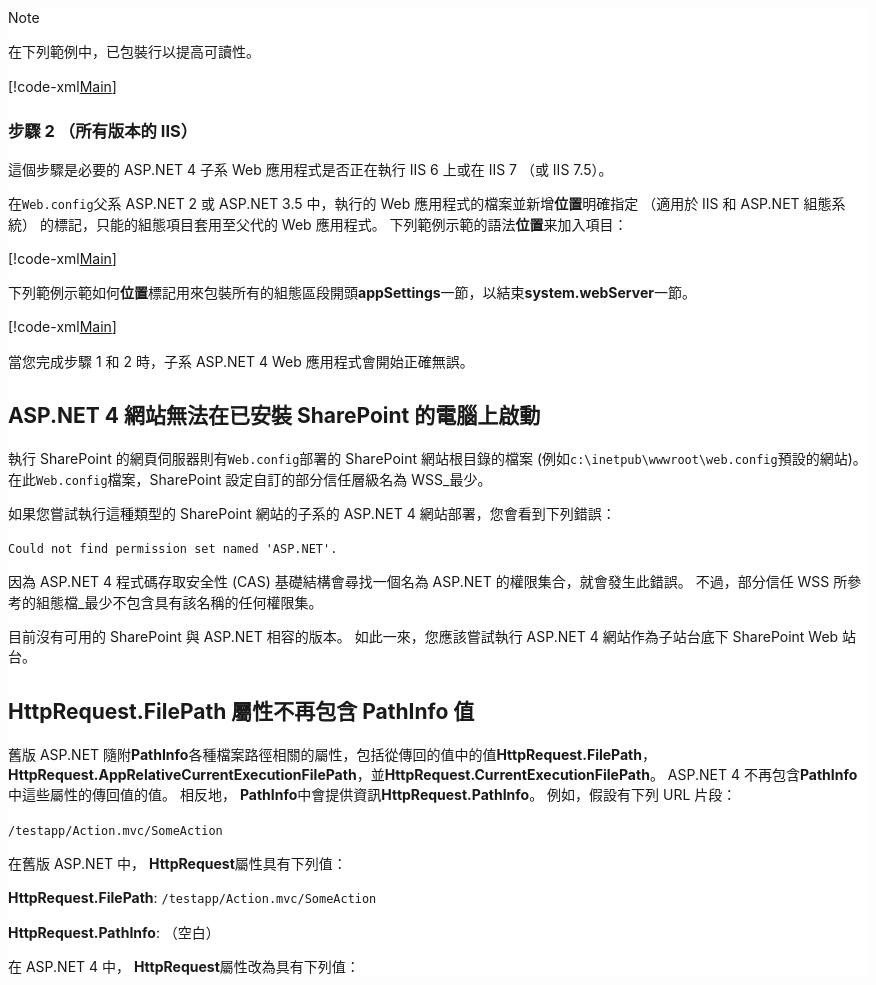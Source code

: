 > [!NOTE]
> 在下列範例中，已包裝行以提高可讀性。


[!code-xml[Main](breaking-changes/samples/sample8.xml)]

### <a name="step-2-all-versions-of-iis"></a>步驟 2 （所有版本的 IIS）

這個步驟是必要的 ASP.NET 4 子系 Web 應用程式是否正在執行 IIS 6 上或在 IIS 7 （或 IIS 7.5）。

在`Web.config`父系 ASP.NET 2 或 ASP.NET 3.5 中，執行的 Web 應用程式的檔案並新增**位置**明確指定 （適用於 IIS 和 ASP.NET 組態系統） 的標記，只能的組態項目套用至父代的 Web 應用程式。 下列範例示範的語法**位置**来加入項目：

[!code-xml[Main](breaking-changes/samples/sample9.xml)]

下列範例示範如何**位置**標記用來包裝所有的組態區段開頭**appSettings**一節，以結束**system.webServer**一節。

[!code-xml[Main](breaking-changes/samples/sample10.xml)]

當您完成步驟 1 和 2 時，子系 ASP.NET 4 Web 應用程式會開始正確無誤。

<a id="0.1__Toc252995491"></a><a id="0.1__Toc255587640"></a><a id="0.1__Toc256770151"></a>

## <a name="aspnet-4-web-sites-fail-to-start-on-computers-where-sharepoint-is-installed"></a>ASP.NET 4 網站無法在已安裝 SharePoint 的電腦上啟動

執行 SharePoint 的網頁伺服器則有`Web.config`部署的 SharePoint 網站根目錄的檔案 (例如`c:\inetpub\wwwroot\web.config`預設的網站)。 在此`Web.config`檔案，SharePoint 設定自訂的部分信任層級名為 WSS\_最少。

如果您嘗試執行這種類型的 SharePoint 網站的子系的 ASP.NET 4 網站部署，您會看到下列錯誤：

`Could not find permission set named 'ASP.NET'.`

因為 ASP.NET 4 程式碼存取安全性 (CAS) 基礎結構會尋找一個名為 ASP.NET 的權限集合，就會發生此錯誤。 不過，部分信任 WSS 所參考的組態檔\_最少不包含具有該名稱的任何權限集。

目前沒有可用的 SharePoint 與 ASP.NET 相容的版本。 如此一來，您應該嘗試執行 ASP.NET 4 網站作為子站台底下 SharePoint Web 站台。

<a id="0.1__Toc255587641"></a><a id="0.1__Toc256770152"></a>

## <a name="the-httprequestfilepath-property-no-longer-includes-pathinfo-values"></a>HttpRequest.FilePath 屬性不再包含 PathInfo 值

舊版 ASP.NET 隨附**PathInfo**各種檔案路徑相關的屬性，包括從傳回的值中的值**HttpRequest.FilePath**， **HttpRequest.AppRelativeCurrentExecutionFilePath**，並**HttpRequest.CurrentExecutionFilePath**。 ASP.NET 4 不再包含**PathInfo**中這些屬性的傳回值的值。 相反地， **PathInfo**中會提供資訊**HttpRequest.PathInfo**。 例如，假設有下列 URL 片段：

`/testapp/Action.mvc/SomeAction`

在舊版 ASP.NET 中， **HttpRequest**屬性具有下列值：

**HttpRequest.FilePath**: `/testapp/Action.mvc/SomeAction`

**HttpRequest.PathInfo**: （空白）

在 ASP.NET 4 中， **HttpRequest**屬性改為具有下列值：
